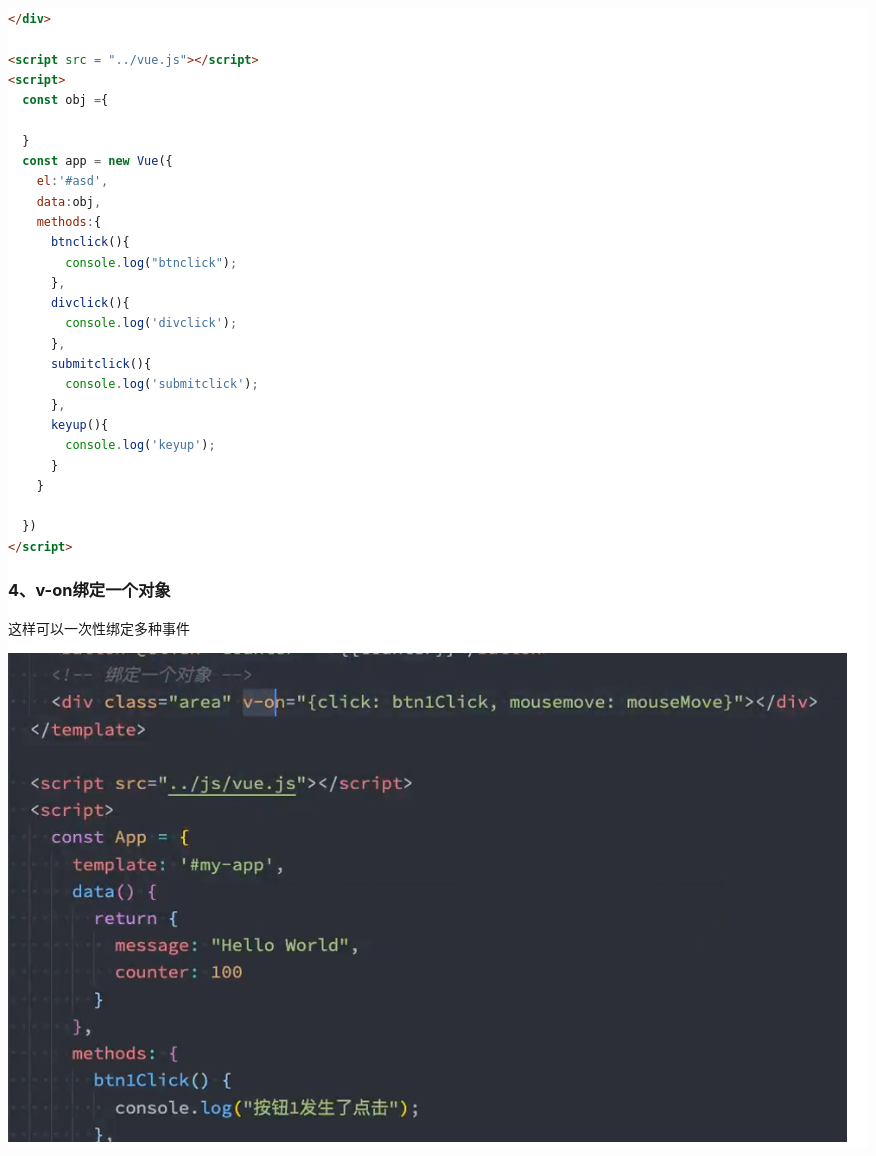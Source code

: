 ```html
</div>

<script src = "../vue.js"></script>
<script>
  const obj ={

  }
  const app = new Vue({
    el:'#asd',
    data:obj,
    methods:{
      btnclick(){
        console.log("btnclick");
      },
      divclick(){
        console.log('divclick');
      },
      submitclick(){
        console.log('submitclick');
      },
      keyup(){
        console.log('keyup');
      }
    }

  })
</script>
```

### 4、v-on绑定一个对象

这样可以一次性绑定多种事件

![image-20220131122820630](Vue.assets/image-20220131122820630.png)
